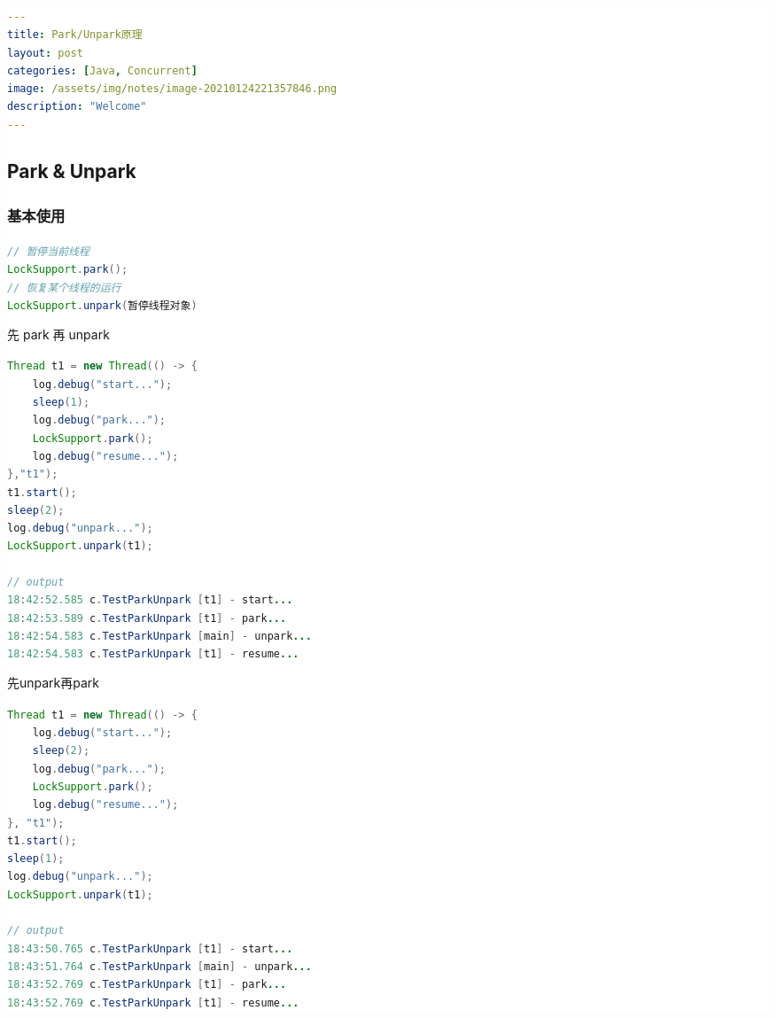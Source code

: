 ```yaml
---
title: Park/Unpark原理
layout: post
categories: [Java, Concurrent]
image: /assets/img/notes/image-20210124221357846.png
description: "Welcome"
---
```


## Park & Unpark

### 基本使用

```java
// 暂停当前线程
LockSupport.park();
// 恢复某个线程的运行
LockSupport.unpark(暂停线程对象)
```

先 park 再 unpark

```java
Thread t1 = new Thread(() -> {
 	log.debug("start...");
 	sleep(1);
 	log.debug("park...");
 	LockSupport.park();
 	log.debug("resume...");
},"t1");
t1.start();
sleep(2);
log.debug("unpark...");
LockSupport.unpark(t1);

// output
18:42:52.585 c.TestParkUnpark [t1] - start...
18:42:53.589 c.TestParkUnpark [t1] - park...
18:42:54.583 c.TestParkUnpark [main] - unpark...
18:42:54.583 c.TestParkUnpark [t1] - resume...
```

先unpark再park

```java
Thread t1 = new Thread(() -> {
 	log.debug("start...");
 	sleep(2);
 	log.debug("park...");
 	LockSupport.park();
 	log.debug("resume...");
}, "t1");
t1.start();
sleep(1);
log.debug("unpark...");
LockSupport.unpark(t1);

// output
18:43:50.765 c.TestParkUnpark [t1] - start...
18:43:51.764 c.TestParkUnpark [main] - unpark...
18:43:52.769 c.TestParkUnpark [t1] - park...
18:43:52.769 c.TestParkUnpark [t1] - resume...
```
